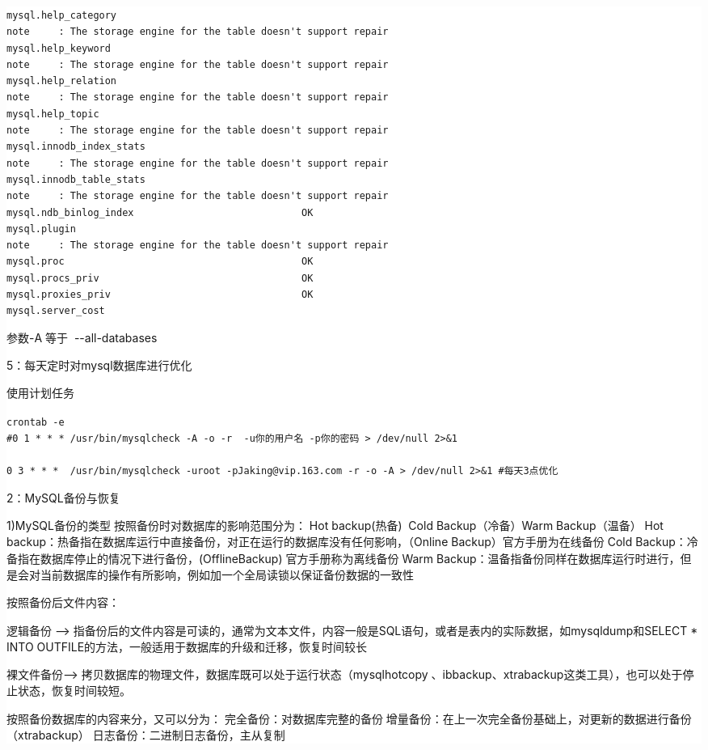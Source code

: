 ```shell
mysql.help_category
note     : The storage engine for the table doesn't support repair
mysql.help_keyword
note     : The storage engine for the table doesn't support repair
mysql.help_relation
note     : The storage engine for the table doesn't support repair
mysql.help_topic
note     : The storage engine for the table doesn't support repair
mysql.innodb_index_stats
note     : The storage engine for the table doesn't support repair
mysql.innodb_table_stats
note     : The storage engine for the table doesn't support repair
mysql.ndb_binlog_index                             OK
mysql.plugin
note     : The storage engine for the table doesn't support repair
mysql.proc                                         OK
mysql.procs_priv                                   OK
mysql.proxies_priv                                 OK
mysql.server_cost
```

参数-A 等于  --all-databases  

5：每天定时对mysql数据库进行优化

使用计划任务
```shell
crontab -e
#0 1 * * * /usr/bin/mysqlcheck -A -o -r  -u你的用户名 -p你的密码 > /dev/null 2>&1

0 3 * * *  /usr/bin/mysqlcheck -uroot -pJaking@vip.163.com -r -o -A > /dev/null 2>&1 #每天3点优化
```

2：MySQL备份与恢复

1)MySQL备份的类型
按照备份时对数据库的影响范围分为：
Hot backup(热备)  Cold Backup（冷备）Warm Backup（温备）
Hot backup：热备指在数据库运行中直接备份，对正在运行的数据库没有任何影响，（Online Backup）官方手册为在线备份
Cold Backup：冷备指在数据库停止的情况下进行备份，(OfflineBackup) 官方手册称为离线备份
Warm Backup：温备指备份同样在数据库运行时进行，但是会对当前数据库的操作有所影响，例如加一个全局读锁以保证备份数据的一致性

按照备份后文件内容：

逻辑备份 -->
指备份后的文件内容是可读的，通常为文本文件，内容一般是SQL语句，或者是表内的实际数据，如mysqldump和SELECT * INTO OUTFILE的方法，一般适用于数据库的升级和迁移，恢复时间较长

裸文件备份-->
拷贝数据库的物理文件，数据库既可以处于运行状态（mysqlhotcopy 、ibbackup、xtrabackup这类工具），也可以处于停止状态，恢复时间较短。

按照备份数据库的内容来分，又可以分为：
完全备份：对数据库完整的备份
增量备份：在上一次完全备份基础上，对更新的数据进行备份（xtrabackup）
日志备份：二进制日志备份，主从复制
